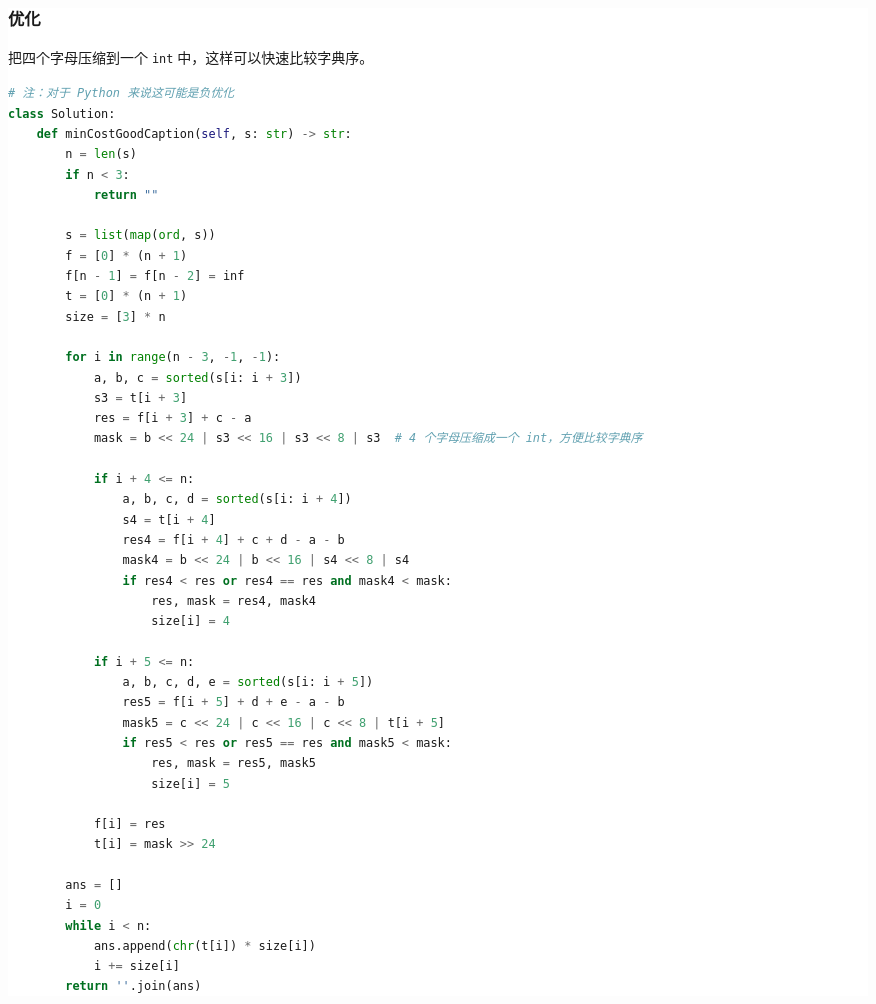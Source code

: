 ### 优化

把四个字母压缩到一个 $\texttt{int}$ 中，这样可以快速比较字典序。

```py [sol-Python3]
# 注：对于 Python 来说这可能是负优化
class Solution:
    def minCostGoodCaption(self, s: str) -> str:
        n = len(s)
        if n < 3:
            return ""

        s = list(map(ord, s))
        f = [0] * (n + 1)
        f[n - 1] = f[n - 2] = inf
        t = [0] * (n + 1)
        size = [3] * n

        for i in range(n - 3, -1, -1):
            a, b, c = sorted(s[i: i + 3])
            s3 = t[i + 3]
            res = f[i + 3] + c - a
            mask = b << 24 | s3 << 16 | s3 << 8 | s3  # 4 个字母压缩成一个 int，方便比较字典序

            if i + 4 <= n:
                a, b, c, d = sorted(s[i: i + 4])
                s4 = t[i + 4]
                res4 = f[i + 4] + c + d - a - b
                mask4 = b << 24 | b << 16 | s4 << 8 | s4
                if res4 < res or res4 == res and mask4 < mask:
                    res, mask = res4, mask4
                    size[i] = 4

            if i + 5 <= n:
                a, b, c, d, e = sorted(s[i: i + 5])
                res5 = f[i + 5] + d + e - a - b
                mask5 = c << 24 | c << 16 | c << 8 | t[i + 5]
                if res5 < res or res5 == res and mask5 < mask:
                    res, mask = res5, mask5
                    size[i] = 5

            f[i] = res
            t[i] = mask >> 24

        ans = []
        i = 0
        while i < n:
            ans.append(chr(t[i]) * size[i])
            i += size[i]
        return ''.join(ans)
```
